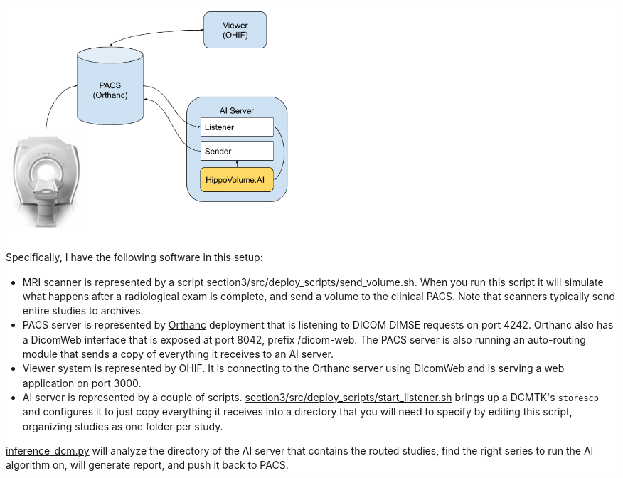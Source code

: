 <img src="./readme.img/network_setup.png" width=400em>

Specifically, I have the following software in this setup:

* MRI scanner is represented by a script [section3/src/deploy_scripts/send_volume.sh](https://github.com/iDataist/Hippocampal-Volume-Quantification-in-Alzheimer-s-Progression/blob/master/section3/src/deploy_scripts/send_volume.sh). When you run this script it will simulate what happens after a radiological exam is complete, and send a volume to the clinical PACS. Note that scanners typically send entire studies to archives.
* PACS server is represented by [Orthanc](http://orthanc-server.com/) deployment that is listening to DICOM DIMSE requests on port 4242. Orthanc also has a DicomWeb interface that is exposed at port 8042, prefix /dicom-web. The PACS server is also running an auto-routing module that sends a copy of everything it receives to an AI server.
* Viewer system is represented by [OHIF](http://ohif.org/). It is connecting to the Orthanc server using DicomWeb and is serving a web application on port 3000.
* AI server is represented by a couple of scripts. [section3/src/deploy_scripts/start_listener.sh](https://github.com/iDataist/Hippocampal-Volume-Quantification-in-Alzheimer-s-Progression/blob/master/section3/src/deploy_scripts/start_listener.sh) brings up a DCMTK's `storescp` and configures it to just copy everything it receives into a directory that you will need to specify by editing this script, organizing studies as one folder per study.

[inference_dcm.py](https://github.com/iDataist/Hippocampal-Volume-Quantification-in-Alzheimer-s-Progression/blob/master/section3/src/inference_dcm.py) will analyze the directory of the AI server that contains the routed studies, find the right series to run the AI algorithm on, will generate report, and push it back to PACS.
